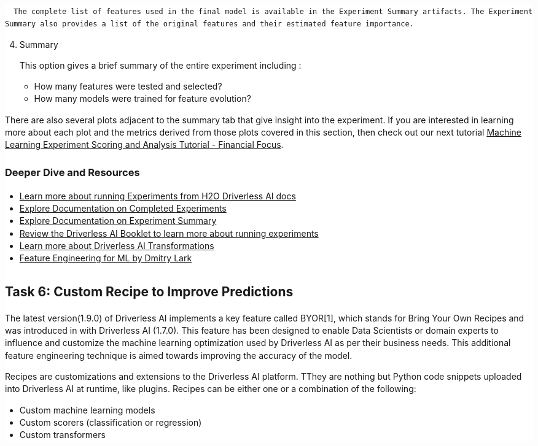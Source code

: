 
      The complete list of features used in the final model is available in the Experiment Summary artifacts. The Experiment Summary also provides a list of the original features and their estimated feature importance.

4. Summary

     This option gives a brief summary of the entire experiment including :

     -   How many features were tested and selected?
     -   How many models were trained for feature evolution?

There are also several plots adjacent to the summary tab that give insight into the experiment. If you are interested in learning more about each plot and the metrics derived from those plots covered in this section, then check out our next tutorial [Machine Learning Experiment Scoring and Analysis Tutorial - Financial Focus](https://training.h2o.ai/products/tutorial-1b-machine-learning-experiment-scoring-and-analysis-tutorial-financial-focus).

### Deeper Dive and Resources

-   [Learn more about running Experiments from H2O Driverless AI docs](http://docs.h2o.ai/driverless-ai/latest-stable/docs/userguide/running-experiment.html#)
-   [Explore Documentation on Completed Experiments](http://docs.h2o.ai/driverless-ai/latest-stable/docs/userguide/experiment-completed.html)
-   [Explore Documentation on Experiment Summary](http://docs.h2o.ai/driverless-ai/latest-stable/docs/userguide/experiment-summary.html)
-   [Review the Driverless AI Booklet to learn more about running experiments](http://docs.h2o.ai/driverless-ai/latest-stable/docs/booklets/DriverlessAIBooklet.pdf)
-   [Learn more about Driverless AI Transformations](http://docs.h2o.ai/driverless-ai/latest-stable/docs/userguide/transformations.html)
-   [Feature Engineering for ML by Dmitry Lark](https://www.youtube.com/playlist?list=PLrsf4weWJKynQBvh0i-YxDDVqCcIrF28o)


## Task 6: Custom Recipe to Improve Predictions

The latest version(1.9.0) of Driverless AI implements a key feature called BYOR[1], which stands for Bring Your Own Recipes and was introduced in with Driverless AI (1.7.0). This feature has been designed to enable Data Scientists or domain experts to influence and customize the machine learning optimization used by Driverless AI as per their business needs. This additional feature engineering technique is aimed towards improving the accuracy of the model.

Recipes are customizations and extensions to the Driverless AI platform. TThey are nothing but Python code snippets uploaded into Driverless AI at runtime, like plugins. Recipes can be either one or a combination of the following:

-   Custom machine learning models
-   Custom scorers (classification or regression)
-   Custom transformers  
